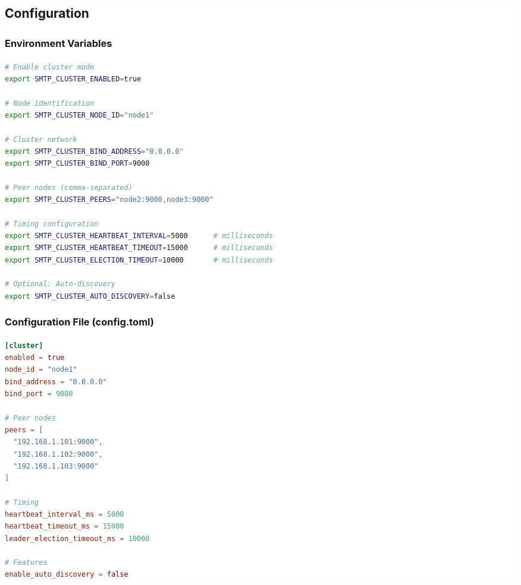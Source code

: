 ## Configuration

### Environment Variables

```bash
# Enable cluster mode
export SMTP_CLUSTER_ENABLED=true

# Node identification
export SMTP_CLUSTER_NODE_ID="node1"

# Cluster network
export SMTP_CLUSTER_BIND_ADDRESS="0.0.0.0"
export SMTP_CLUSTER_BIND_PORT=9000

# Peer nodes (comma-separated)
export SMTP_CLUSTER_PEERS="node2:9000,node3:9000"

# Timing configuration
export SMTP_CLUSTER_HEARTBEAT_INTERVAL=5000      # milliseconds
export SMTP_CLUSTER_HEARTBEAT_TIMEOUT=15000      # milliseconds
export SMTP_CLUSTER_ELECTION_TIMEOUT=10000       # milliseconds

# Optional: Auto-discovery
export SMTP_CLUSTER_AUTO_DISCOVERY=false
```

### Configuration File (config.toml)

```toml
[cluster]
enabled = true
node_id = "node1"
bind_address = "0.0.0.0"
bind_port = 9000

# Peer nodes
peers = [
  "192.168.1.101:9000",
  "192.168.1.102:9000",
  "192.168.1.103:9000"
]

# Timing
heartbeat_interval_ms = 5000
heartbeat_timeout_ms = 15000
leader_election_timeout_ms = 10000

# Features
enable_auto_discovery = false
```
